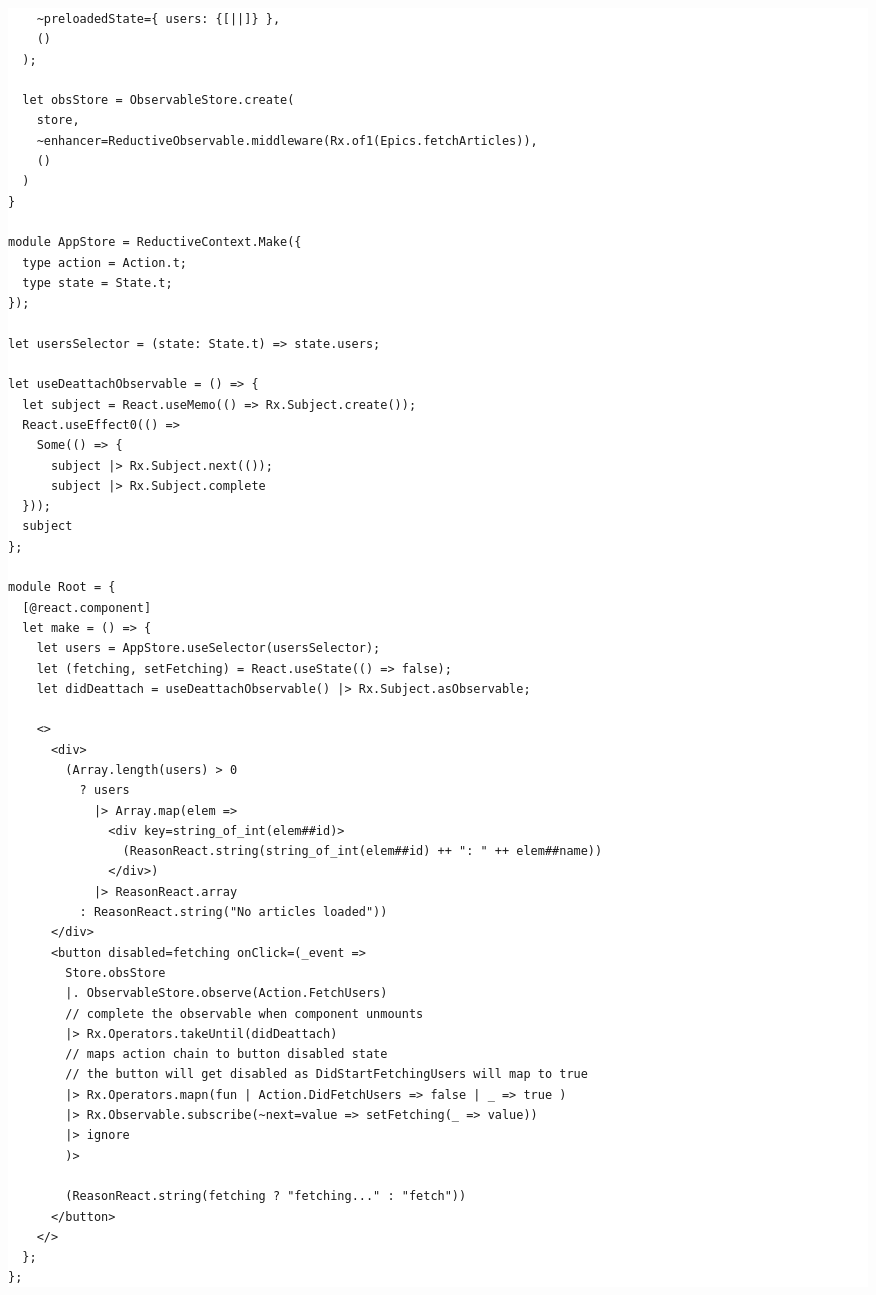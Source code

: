 ```reason
    ~preloadedState={ users: {[||]} },
    ()
  );

  let obsStore = ObservableStore.create(
    store,
    ~enhancer=ReductiveObservable.middleware(Rx.of1(Epics.fetchArticles)),
    ()
  )
}

module AppStore = ReductiveContext.Make({
  type action = Action.t;
  type state = State.t;
});

let usersSelector = (state: State.t) => state.users;

let useDeattachObservable = () => {
  let subject = React.useMemo(() => Rx.Subject.create());
  React.useEffect0(() => 
    Some(() => {
      subject |> Rx.Subject.next(());
      subject |> Rx.Subject.complete 
  }));
  subject
};

module Root = {
  [@react.component]
  let make = () => {
    let users = AppStore.useSelector(usersSelector);
    let (fetching, setFetching) = React.useState(() => false);
    let didDeattach = useDeattachObservable() |> Rx.Subject.asObservable;

    <>
      <div>
        (Array.length(users) > 0 
          ? users 
            |> Array.map(elem => 
              <div key=string_of_int(elem##id)>
                (ReasonReact.string(string_of_int(elem##id) ++ ": " ++ elem##name))
              </div>) 
            |> ReasonReact.array 
          : ReasonReact.string("No articles loaded"))
      </div>
      <button disabled=fetching onClick=(_event =>
        Store.obsStore
        |. ObservableStore.observe(Action.FetchUsers)
        // complete the observable when component unmounts
        |> Rx.Operators.takeUntil(didDeattach)
        // maps action chain to button disabled state
        // the button will get disabled as DidStartFetchingUsers will map to true
        |> Rx.Operators.mapn(fun | Action.DidFetchUsers => false | _ => true )
        |> Rx.Observable.subscribe(~next=value => setFetching(_ => value))
        |> ignore
        )>

        (ReasonReact.string(fetching ? "fetching..." : "fetch"))
      </button>
    </>
  };
};
```
